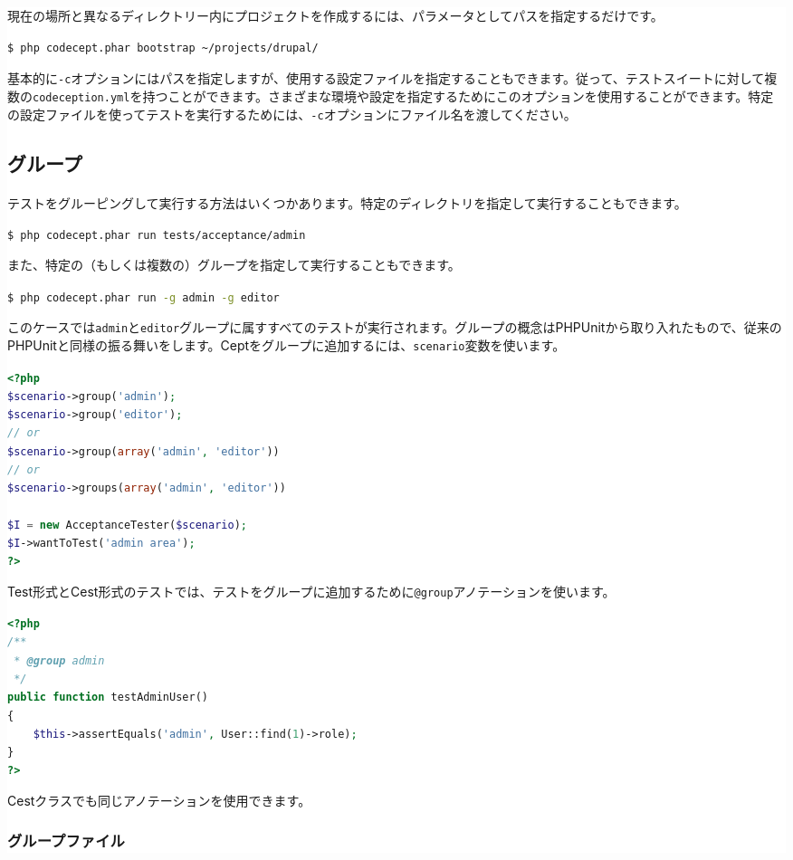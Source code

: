 現在の場所と異なるディレクトリー内にプロジェクトを作成するには、パラメータとしてパスを指定するだけです。

```bash
$ php codecept.phar bootstrap ~/projects/drupal/
```

基本的に`-c`オプションにはパスを指定しますが、使用する設定ファイルを指定することもできます。従って、テストスイートに対して複数の`codeception.yml`を持つことができます。さまざまな環境や設定を指定するためにこのオプションを使用することができます。特定の設定ファイルを使ってテストを実行するためには、`-c`オプションにファイル名を渡してください。

## グループ

テストをグルーピングして実行する方法はいくつかあります。特定のディレクトリを指定して実行することもできます。

```bash
$ php codecept.phar run tests/acceptance/admin
```

また、特定の（もしくは複数の）グループを指定して実行することもできます。

```bash
$ php codecept.phar run -g admin -g editor
```

このケースでは`admin`と`editor`グループに属すすべてのテストが実行されます。グループの概念はPHPUnitから取り入れたもので、従来のPHPUnitと同様の振る舞いをします。Ceptをグループに追加するには、`scenario`変数を使います。

```php
<?php
$scenario->group('admin');
$scenario->group('editor');
// or
$scenario->group(array('admin', 'editor'))
// or
$scenario->groups(array('admin', 'editor'))

$I = new AcceptanceTester($scenario);
$I->wantToTest('admin area');
?>
```

Test形式とCest形式のテストでは、テストをグループに追加するために`@group`アノテーションを使います。

```php
<?php
/**
 * @group admin
 */
public function testAdminUser()
{
    $this->assertEquals('admin', User::find(1)->role);
}
?>
```

Cestクラスでも同じアノテーションを使用できます。

### グループファイル
